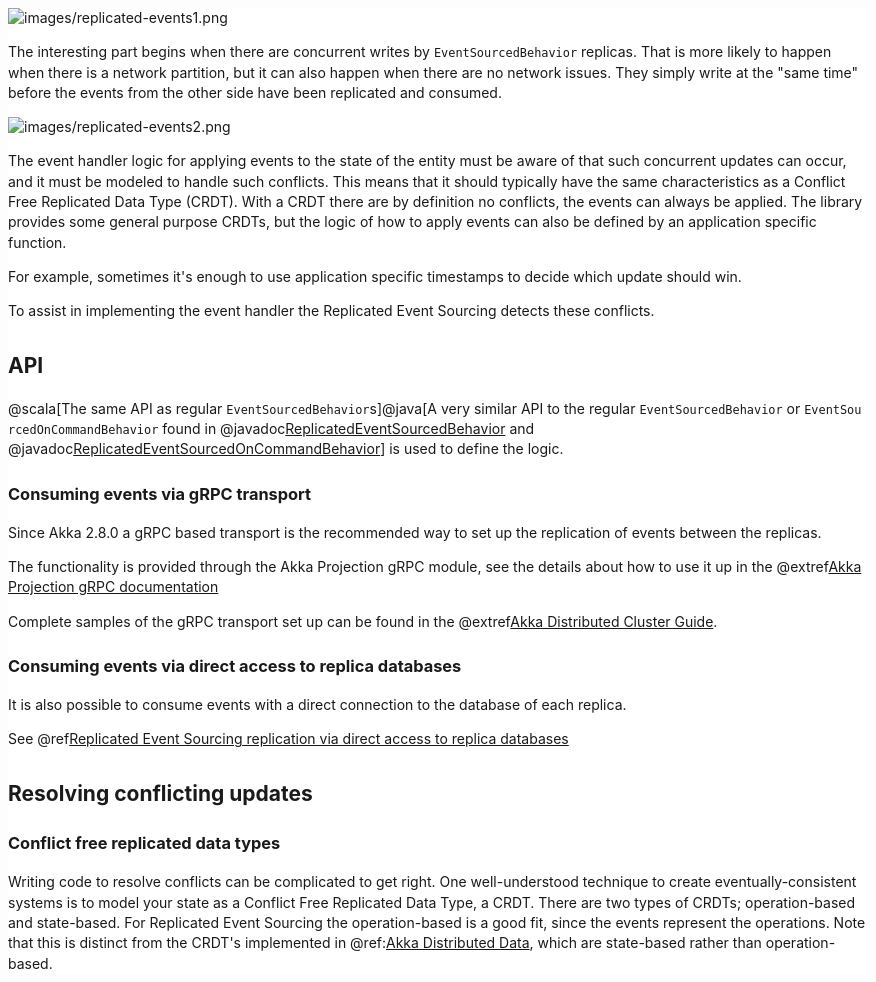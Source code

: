 ![images/replicated-events1.png](images/replicated-events1.png)

The interesting part begins when there are concurrent writes by `EventSourcedBehavior` replicas. That is more likely to happen when there is a network partition, but it can also happen when there are no network issues. They simply write at the "same time" before the events from the other side have been replicated and consumed.

![images/replicated-events2.png](images/replicated-events2.png)

The event handler logic for applying events to the state of the entity must be aware of that such concurrent updates can occur, and it must be modeled to handle such conflicts. This means that it should typically have the same characteristics as a Conflict Free Replicated Data Type (CRDT). With a CRDT there are by definition no conflicts, the events can always be applied. The library provides some general purpose CRDTs, but the logic of how to apply events can also be defined by an application specific function.

For example, sometimes it's enough to use application specific timestamps to decide which update should win.

To assist in implementing the event handler the Replicated Event Sourcing detects these conflicts.

## API

@scala[The same API as regular `EventSourcedBehavior`s]@java[A very similar API to the regular `EventSourcedBehavior` or `EventSourcedOnCommandBehavior` found in @javadoc[ReplicatedEventSourcedBehavior](akka.persistence.typed.javadsl.ReplicatedEventSourcedBehavior) and @javadoc[ReplicatedEventSourcedOnCommandBehavior](akka.persistence.typed.javadsl.ReplicatedEventSourcedOnCommandBehavior)] is used to define the logic. 

### Consuming events via gRPC transport

Since Akka 2.8.0 a gRPC based transport is the recommended way to set up the replication of events between the replicas.

The functionality is provided through the Akka Projection gRPC module, see the details about 
how to use it up in the @extref[Akka Projection gRPC documentation](akka-projection:grpc-replicated-event-sourcing-transport.html)

Complete samples of the gRPC transport set up can be found in the @extref[Akka Distributed Cluster Guide](akka-distributed-cluster:guide/3-active-active.html).

### Consuming events via direct access to replica databases

It is also possible to consume events with a direct connection to the database of each replica.

See @ref[Replicated Event Sourcing replication via direct access to replica databases](replicated-eventsourcing-db-transport.md)

## Resolving conflicting updates

### Conflict free replicated data types

Writing code to resolve conflicts can be complicated to get right.
One well-understood technique to create eventually-consistent systems is to
model your state as a Conflict Free Replicated Data Type, a CRDT. There are two types of CRDTs;
operation-based and state-based. For Replicated Event Sourcing the operation-based is a good fit,
since the events represent the operations. Note that this is distinct from the CRDT's implemented
in @ref:[Akka Distributed Data](distributed-data.md), which are state-based rather than operation-based.
